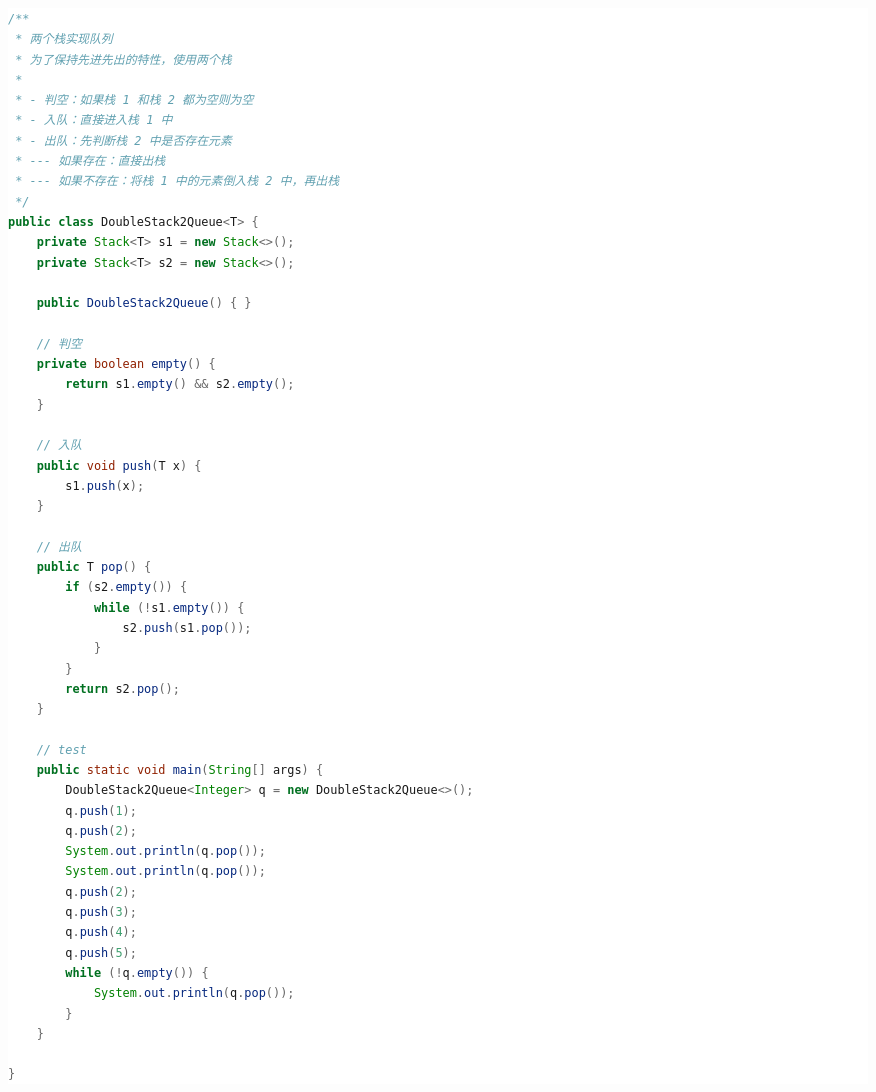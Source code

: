 ``` java
/**
 * 两个栈实现队列
 * 为了保持先进先出的特性，使用两个栈
 *
 * - 判空：如果栈 1 和栈 2 都为空则为空
 * - 入队：直接进入栈 1 中
 * - 出队：先判断栈 2 中是否存在元素
 * --- 如果存在：直接出栈
 * --- 如果不存在：将栈 1 中的元素倒入栈 2 中，再出栈
 */
public class DoubleStack2Queue<T> {
    private Stack<T> s1 = new Stack<>();
    private Stack<T> s2 = new Stack<>();

    public DoubleStack2Queue() { }

    // 判空
    private boolean empty() {
        return s1.empty() && s2.empty();
    }

    // 入队
    public void push(T x) {
        s1.push(x);
    }

    // 出队
    public T pop() {
        if (s2.empty()) {
            while (!s1.empty()) {
                s2.push(s1.pop());
            }
        }
        return s2.pop();
    }

    // test
    public static void main(String[] args) {
        DoubleStack2Queue<Integer> q = new DoubleStack2Queue<>();
        q.push(1);
        q.push(2);
        System.out.println(q.pop());
        System.out.println(q.pop());
        q.push(2);
        q.push(3);
        q.push(4);
        q.push(5);
        while (!q.empty()) {
            System.out.println(q.pop());
        }
    }

}
```
